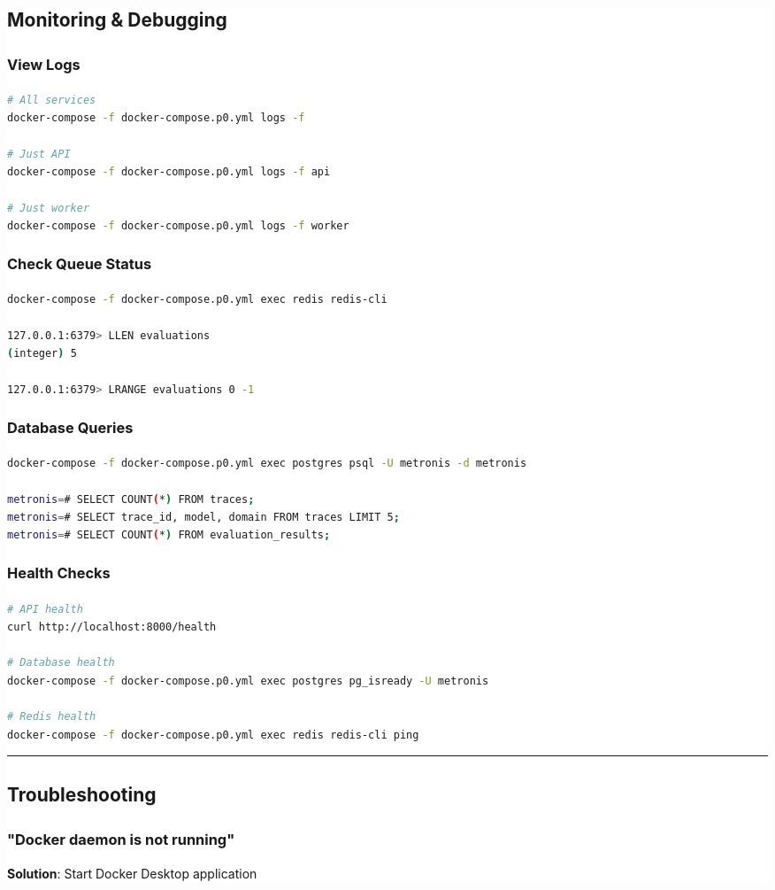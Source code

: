 
## Monitoring & Debugging

### View Logs
```bash
# All services
docker-compose -f docker-compose.p0.yml logs -f

# Just API
docker-compose -f docker-compose.p0.yml logs -f api

# Just worker
docker-compose -f docker-compose.p0.yml logs -f worker
```

### Check Queue Status
```bash
docker-compose -f docker-compose.p0.yml exec redis redis-cli

127.0.0.1:6379> LLEN evaluations
(integer) 5

127.0.0.1:6379> LRANGE evaluations 0 -1
```

### Database Queries
```bash
docker-compose -f docker-compose.p0.yml exec postgres psql -U metronis -d metronis

metronis=# SELECT COUNT(*) FROM traces;
metronis=# SELECT trace_id, model, domain FROM traces LIMIT 5;
metronis=# SELECT COUNT(*) FROM evaluation_results;
```

### Health Checks
```bash
# API health
curl http://localhost:8000/health

# Database health
docker-compose -f docker-compose.p0.yml exec postgres pg_isready -U metronis

# Redis health
docker-compose -f docker-compose.p0.yml exec redis redis-cli ping
```

---

## Troubleshooting

### "Docker daemon is not running"
**Solution**: Start Docker Desktop application
